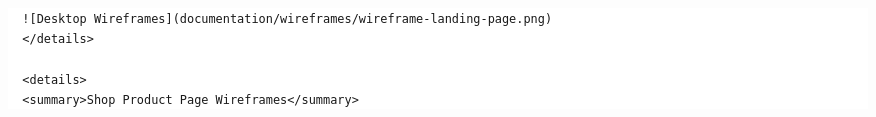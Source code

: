       ![Desktop Wireframes](documentation/wireframes/wireframe-landing-page.png)
      </details>

      <details>
      <summary>Shop Product Page Wireframes</summary>
